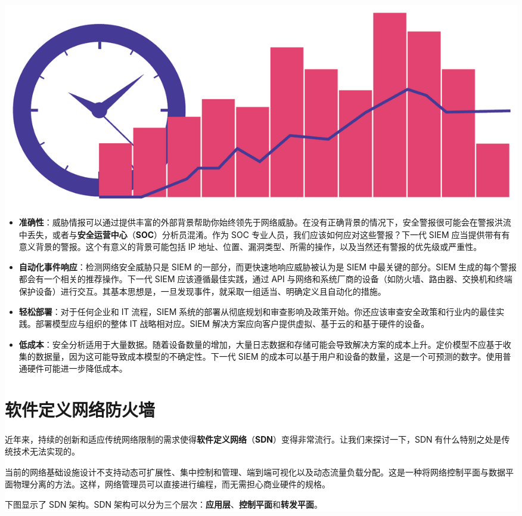 ![](img/8c58aac1-9cd4-494a-b008-11a8065d1411.png)

+   **准确性**：威胁情报可以通过提供丰富的外部背景帮助你始终领先于网络威胁。在没有正确背景的情况下，安全警报很可能会在警报洪流中丢失，或者与**安全运营中心**（**SOC**）分析员混淆。作为 SOC 专业人员，我们应该如何应对这些警报？下一代 SIEM 应当提供带有有意义背景的警报。这个有意义的背景可能包括 IP 地址、位置、漏洞类型、所需的操作，以及当然还有警报的优先级或严重性。

+   **自动化事件响应**：检测网络安全威胁只是 SIEM 的一部分，而更快速地响应威胁被认为是 SIEM 中最关键的部分。SIEM 生成的每个警报都会有一个相关的推荐操作。下一代 SIEM 应该遵循最佳实践，通过 API 与网络和系统厂商的设备（如防火墙、路由器、交换机和终端保护设备）进行交互。其基本思想是，一旦发现事件，就采取一组适当、明确定义且自动化的措施。

+   **轻松部署**：对于任何企业和 IT 流程，SIEM 系统的部署从彻底规划和审查影响及政策开始。你还应该审查安全政策和行业内的最佳实践。部署模型应与组织的整体 IT 战略相对应。SIEM 解决方案应向客户提供虚拟、基于云的和基于硬件的设备。

+   **低成本**：安全分析适用于大量数据。随着设备数量的增加，大量日志数据和存储可能会导致解决方案的成本上升。定价模型不应基于收集的数据量，因为这可能导致成本模型的不确定性。下一代 SIEM 的成本可以基于用户和设备的数量，这是一个可预测的数字。使用普通硬件可能进一步降低成本。

# 软件定义网络防火墙

近年来，持续的创新和适应传统网络限制的需求使得**软件定义网络**（**SDN**）变得非常流行。让我们来探讨一下，SDN 有什么特别之处是传统技术无法实现的。

当前的网络基础设施设计不支持动态可扩展性、集中控制和管理、端到端可视化以及动态流量负载分配。这是一种将网络控制平面与数据平面物理分离的方法。这样，网络管理员可以直接进行编程，而无需担心商业硬件的规格。

下图显示了 SDN 架构。SDN 架构可以分为三个层次：**应用层**、**控制平面**和**转发平面**。
